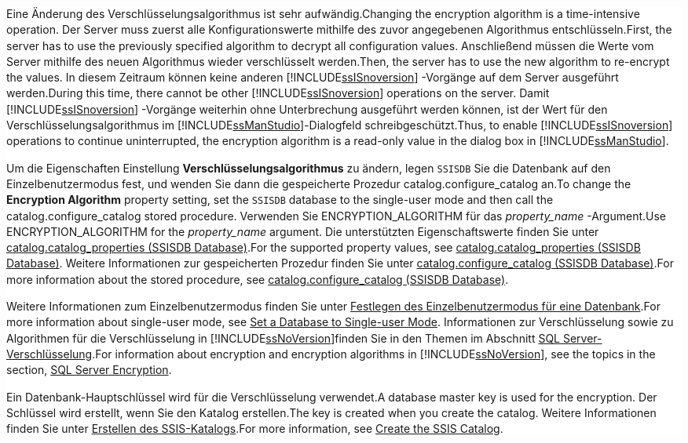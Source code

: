  <span data-ttu-id="e52ec-194">Eine Änderung des Verschlüsselungsalgorithmus ist sehr aufwändig.</span><span class="sxs-lookup"><span data-stu-id="e52ec-194">Changing the encryption algorithm is a time-intensive operation.</span></span> <span data-ttu-id="e52ec-195">Der Server muss zuerst alle Konfigurationswerte mithilfe des zuvor angegebenen Algorithmus entschlüsseln.</span><span class="sxs-lookup"><span data-stu-id="e52ec-195">First, the server has to use the previously specified algorithm to decrypt all configuration values.</span></span> <span data-ttu-id="e52ec-196">Anschließend müssen die Werte vom Server mithilfe des neuen Algorithmus wieder verschlüsselt werden.</span><span class="sxs-lookup"><span data-stu-id="e52ec-196">Then, the server has to use the new algorithm to re-encrypt the values.</span></span> <span data-ttu-id="e52ec-197">In diesem Zeitraum können keine anderen [!INCLUDE[ssISnoversion](../../includes/ssisnoversion-md.md)] -Vorgänge auf dem Server ausgeführt werden.</span><span class="sxs-lookup"><span data-stu-id="e52ec-197">During this time, there cannot be other [!INCLUDE[ssISnoversion](../../includes/ssisnoversion-md.md)] operations on the server.</span></span> <span data-ttu-id="e52ec-198">Damit [!INCLUDE[ssISnoversion](../../includes/ssisnoversion-md.md)] -Vorgänge weiterhin ohne Unterbrechung ausgeführt werden können, ist der Wert für den Verschlüsselungsalgorithmus im [!INCLUDE[ssManStudio](../../includes/ssmanstudio-md.md)]-Dialogfeld schreibgeschützt.</span><span class="sxs-lookup"><span data-stu-id="e52ec-198">Thus, to enable [!INCLUDE[ssISnoversion](../../includes/ssisnoversion-md.md)] operations to continue uninterrupted, the encryption algorithm is a read-only value in the  dialog box in [!INCLUDE[ssManStudio](../../includes/ssmanstudio-md.md)].</span></span>  
  
 <span data-ttu-id="e52ec-199">Um die Eigenschaften Einstellung **Verschlüsselungsalgorithmus** zu ändern, legen `SSISDB` Sie die Datenbank auf den Einzelbenutzermodus fest, und wenden Sie dann die gespeicherte Prozedur catalog.configure_catalog an.</span><span class="sxs-lookup"><span data-stu-id="e52ec-199">To change the **Encryption Algorithm** property setting, set the `SSISDB` database to the single-user mode and then call the catalog.configure_catalog stored procedure.</span></span> <span data-ttu-id="e52ec-200">Verwenden Sie ENCRYPTION_ALGORITHM für das *property_name* -Argument.</span><span class="sxs-lookup"><span data-stu-id="e52ec-200">Use ENCRYPTION_ALGORITHM for the *property_name* argument.</span></span> <span data-ttu-id="e52ec-201">Die unterstützten Eigenschaftswerte finden Sie unter [catalog.catalog_properties &#40;SSISDB Database&#41;](/sql/integration-services/system-views/catalog-catalog-properties-ssisdb-database).</span><span class="sxs-lookup"><span data-stu-id="e52ec-201">For the supported property values, see [catalog.catalog_properties &#40;SSISDB Database&#41;](/sql/integration-services/system-views/catalog-catalog-properties-ssisdb-database).</span></span> <span data-ttu-id="e52ec-202">Weitere Informationen zur gespeicherten Prozedur finden Sie unter [catalog.configure_catalog &#40;SSISDB Database&#41;](/sql/integration-services/system-stored-procedures/catalog-configure-catalog-ssisdb-database).</span><span class="sxs-lookup"><span data-stu-id="e52ec-202">For more information about the stored procedure, see [catalog.configure_catalog &#40;SSISDB Database&#41;](/sql/integration-services/system-stored-procedures/catalog-configure-catalog-ssisdb-database).</span></span>  
  
 <span data-ttu-id="e52ec-203">Weitere Informationen zum Einzelbenutzermodus finden Sie unter [Festlegen des Einzelbenutzermodus für eine Datenbank](../../relational-databases/databases/set-a-database-to-single-user-mode.md).</span><span class="sxs-lookup"><span data-stu-id="e52ec-203">For more information about single-user mode, see [Set a Database to Single-user Mode](../../relational-databases/databases/set-a-database-to-single-user-mode.md).</span></span> <span data-ttu-id="e52ec-204">Informationen zur Verschlüsselung sowie zu Algorithmen für die Verschlüsselung in [!INCLUDE[ssNoVersion](../../includes/ssnoversion-md.md)]finden Sie in den Themen im Abschnitt [SQL Server-Verschlüsselung](../../relational-databases/security/encryption/sql-server-encryption.md).</span><span class="sxs-lookup"><span data-stu-id="e52ec-204">For information about encryption and encryption algorithms in [!INCLUDE[ssNoVersion](../../includes/ssnoversion-md.md)], see the topics in the section, [SQL Server Encryption](../../relational-databases/security/encryption/sql-server-encryption.md).</span></span>  
  
 <span data-ttu-id="e52ec-205">Ein Datenbank-Hauptschlüssel wird für die Verschlüsselung verwendet.</span><span class="sxs-lookup"><span data-stu-id="e52ec-205">A database master key is used for the encryption.</span></span> <span data-ttu-id="e52ec-206">Der Schlüssel wird erstellt, wenn Sie den Katalog erstellen.</span><span class="sxs-lookup"><span data-stu-id="e52ec-206">The key is created when you create the catalog.</span></span> <span data-ttu-id="e52ec-207">Weitere Informationen finden Sie unter [Erstellen des SSIS-Katalogs](ssis-catalog.md).</span><span class="sxs-lookup"><span data-stu-id="e52ec-207">For more information, see [Create the SSIS Catalog](ssis-catalog.md).</span></span>  
  